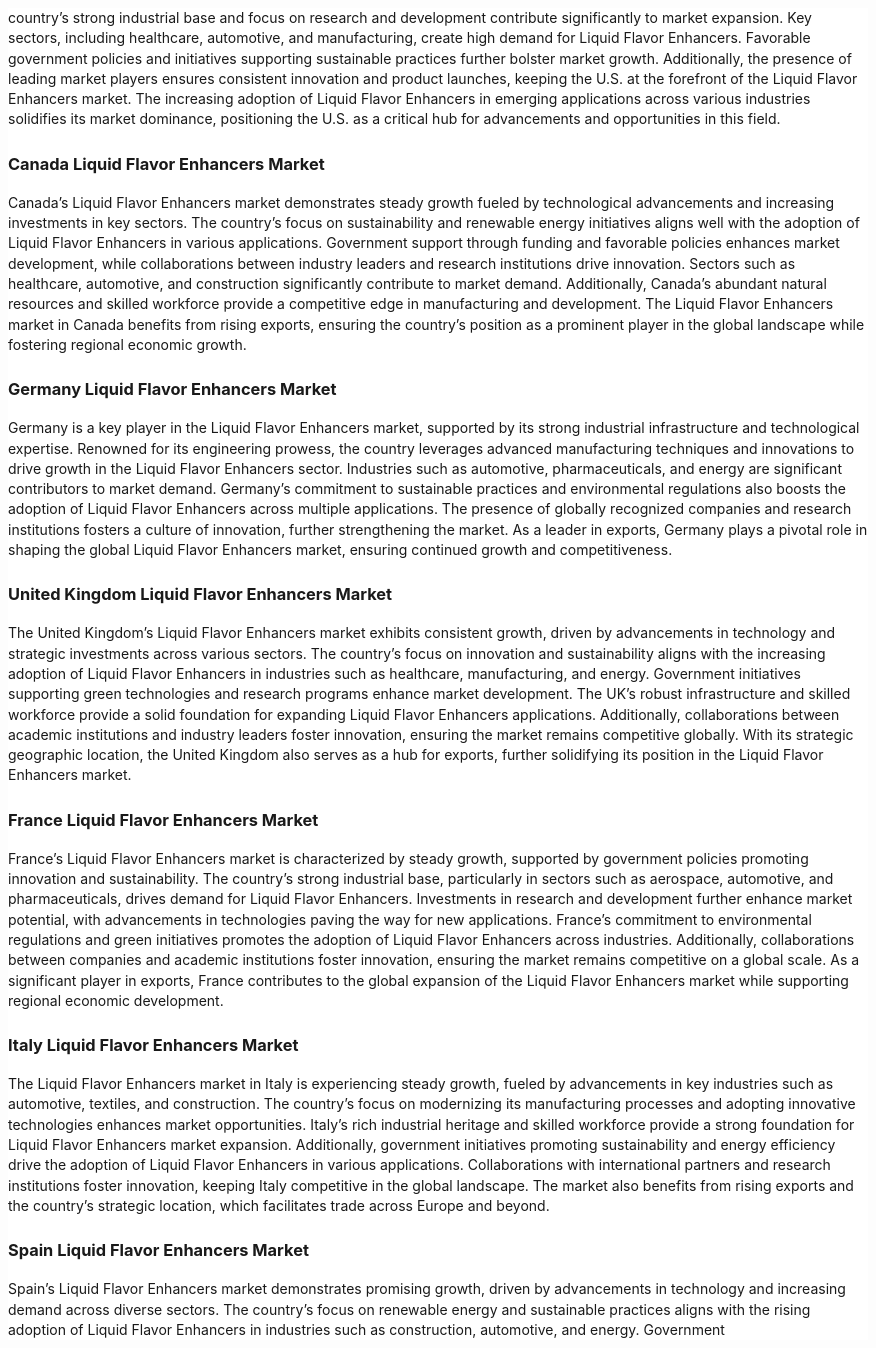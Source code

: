 country&rsquo;s strong industrial base and focus on research and development contribute significantly to market expansion. Key sectors, including healthcare, automotive, and manufacturing, create high demand for Liquid Flavor Enhancers. Favorable government policies and initiatives supporting sustainable practices further bolster market growth. Additionally, the presence of leading market players ensures consistent innovation and product launches, keeping the U.S. at the forefront of the Liquid Flavor Enhancers market. The increasing adoption of Liquid Flavor Enhancers in emerging applications across various industries solidifies its market dominance, positioning the U.S. as a critical hub for advancements and opportunities in this field.</p><h3>Canada Liquid Flavor Enhancers Market</h3><p>Canada&rsquo;s Liquid Flavor Enhancers market demonstrates steady growth fueled by technological advancements and increasing investments in key sectors. The country&rsquo;s focus on sustainability and renewable energy initiatives aligns well with the adoption of Liquid Flavor Enhancers in various applications. Government support through funding and favorable policies enhances market development, while collaborations between industry leaders and research institutions drive innovation. Sectors such as healthcare, automotive, and construction significantly contribute to market demand. Additionally, Canada&rsquo;s abundant natural resources and skilled workforce provide a competitive edge in manufacturing and development. The Liquid Flavor Enhancers market in Canada benefits from rising exports, ensuring the country&rsquo;s position as a prominent player in the global landscape while fostering regional economic growth.</p><h3>Germany Liquid Flavor Enhancers Market</h3><p>Germany is a key player in the Liquid Flavor Enhancers market, supported by its strong industrial infrastructure and technological expertise. Renowned for its engineering prowess, the country leverages advanced manufacturing techniques and innovations to drive growth in the Liquid Flavor Enhancers sector. Industries such as automotive, pharmaceuticals, and energy are significant contributors to market demand. Germany&rsquo;s commitment to sustainable practices and environmental regulations also boosts the adoption of Liquid Flavor Enhancers across multiple applications. The presence of globally recognized companies and research institutions fosters a culture of innovation, further strengthening the market. As a leader in exports, Germany plays a pivotal role in shaping the global Liquid Flavor Enhancers market, ensuring continued growth and competitiveness.</p><h3>United Kingdom Liquid Flavor Enhancers Market</h3><p>The United Kingdom&rsquo;s Liquid Flavor Enhancers market exhibits consistent growth, driven by advancements in technology and strategic investments across various sectors. The country&rsquo;s focus on innovation and sustainability aligns with the increasing adoption of Liquid Flavor Enhancers in industries such as healthcare, manufacturing, and energy. Government initiatives supporting green technologies and research programs enhance market development. The UK&rsquo;s robust infrastructure and skilled workforce provide a solid foundation for expanding Liquid Flavor Enhancers applications. Additionally, collaborations between academic institutions and industry leaders foster innovation, ensuring the market remains competitive globally. With its strategic geographic location, the United Kingdom also serves as a hub for exports, further solidifying its position in the Liquid Flavor Enhancers market.</p><h3>France Liquid Flavor Enhancers Market</h3><p>France&rsquo;s Liquid Flavor Enhancers market is characterized by steady growth, supported by government policies promoting innovation and sustainability. The country&rsquo;s strong industrial base, particularly in sectors such as aerospace, automotive, and pharmaceuticals, drives demand for Liquid Flavor Enhancers. Investments in research and development further enhance market potential, with advancements in technologies paving the way for new applications. France&rsquo;s commitment to environmental regulations and green initiatives promotes the adoption of Liquid Flavor Enhancers across industries. Additionally, collaborations between companies and academic institutions foster innovation, ensuring the market remains competitive on a global scale. As a significant player in exports, France contributes to the global expansion of the Liquid Flavor Enhancers market while supporting regional economic development.</p><h3>Italy Liquid Flavor Enhancers Market</h3><p>The Liquid Flavor Enhancers market in Italy is experiencing steady growth, fueled by advancements in key industries such as automotive, textiles, and construction. The country&rsquo;s focus on modernizing its manufacturing processes and adopting innovative technologies enhances market opportunities. Italy&rsquo;s rich industrial heritage and skilled workforce provide a strong foundation for Liquid Flavor Enhancers market expansion. Additionally, government initiatives promoting sustainability and energy efficiency drive the adoption of Liquid Flavor Enhancers in various applications. Collaborations with international partners and research institutions foster innovation, keeping Italy competitive in the global landscape. The market also benefits from rising exports and the country&rsquo;s strategic location, which facilitates trade across Europe and beyond.</p><h3>Spain Liquid Flavor Enhancers Market</h3><p>Spain&rsquo;s Liquid Flavor Enhancers market demonstrates promising growth, driven by advancements in technology and increasing demand across diverse sectors. The country&rsquo;s focus on renewable energy and sustainable practices aligns with the rising adoption of Liquid Flavor Enhancers in industries such as construction, automotive, and energy. Government